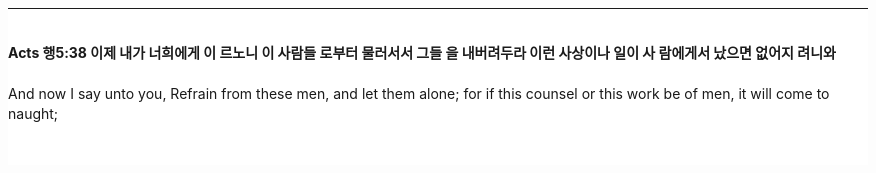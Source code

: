   </div>
</div>

---

<div class="columns">
  <div class="scriptures">
    <br>
    <div class="scripture">
      <b>Acts 행5:38 이제 내가 너희에게 이 르노니 이 사람들 로부터 물러서서 그들 을 내버려두라 이런 사상이나 일이 사 람에게서 났으면 없어지 려니와 
      </b>
    </div>
    <br>
    <div class="scripture">And now I say unto you, Refrain from these men, and let them alone; for if this counsel or this work be of men, it will come to naught; 
    </div>
    <br>
    <div class="scripture">
      <b>
      </b>
    </div>
    <br>
    <div class="scripture">
    </div>         
  </div>
  <div class="image-container">